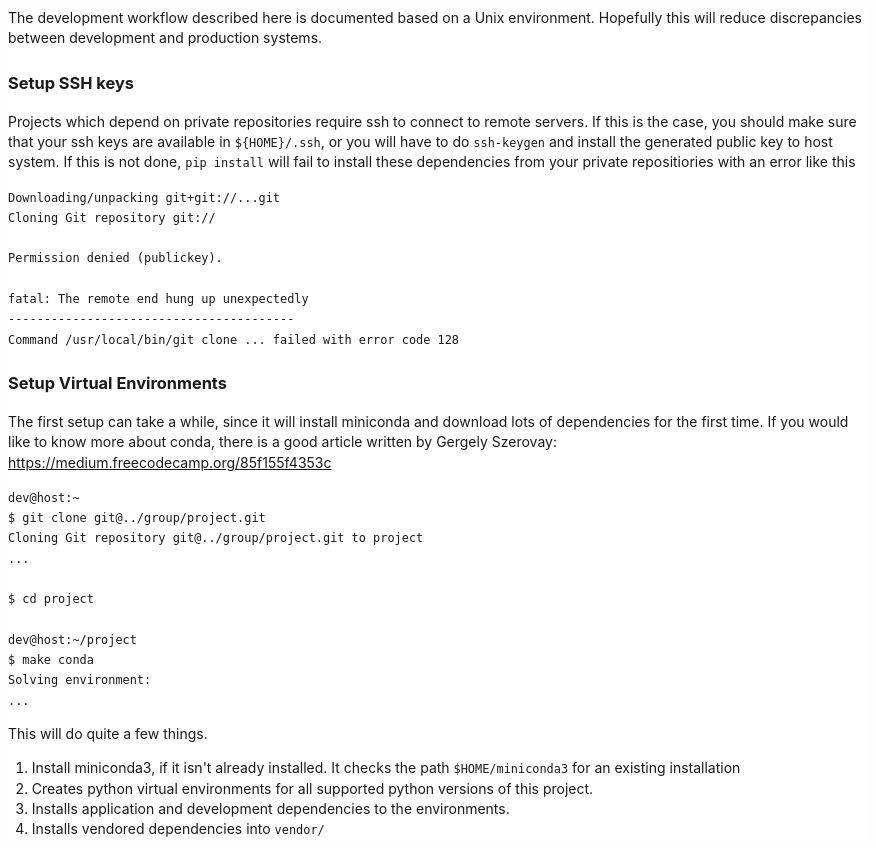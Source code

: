 The development workflow described here is documented based on a Unix
environment. Hopefully this will reduce discrepancies between
development and production systems.


### Setup SSH keys

Projects which depend on private repositories require ssh to
connect to remote servers. If this is the case, you should make
sure that your ssh keys are available in `${HOME}/.ssh`, or you
will have to do `ssh-keygen` and install the generated public
key to host system. If this is not done, `pip install` will fail
to install these dependencies from your private repositiories with
an error like this

```shell
Downloading/unpacking git+git://...git
Cloning Git repository git://

Permission denied (publickey).

fatal: The remote end hung up unexpectedly
----------------------------------------
Command /usr/local/bin/git clone ... failed with error code 128
```


### Setup Virtual Environments

The first setup can take a while, since it will install miniconda and
download lots of dependencies for the first time. If you would like to
know more about conda, there is a good article written by Gergely
Szerovay: https://medium.freecodecamp.org/85f155f4353c

```shell
dev@host:~
$ git clone git@../group/project.git
Cloning Git repository git@../group/project.git to project
...

$ cd project

dev@host:~/project
$ make conda
Solving environment:
...
```

This will do quite a few things.

1. Install miniconda3, if it isn't already installed. It checks
   the path `$HOME/miniconda3` for an existing installation
2. Creates python virtual environments for all supported python
   versions of this project.
3. Installs application and development dependencies to the
   environments.
4. Installs vendored dependencies into `vendor/`
